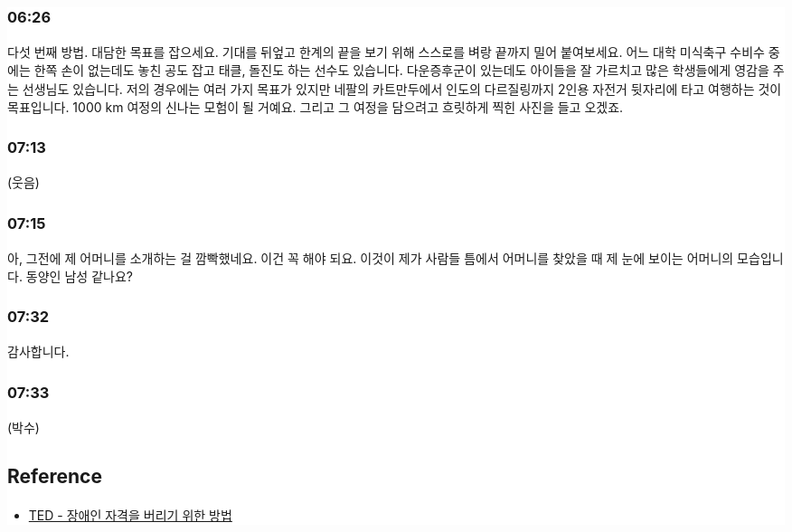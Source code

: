 ### 06:26
다섯 번째 방법. 대담한 목표를 잡으세요. 기대를 뒤엎고 한계의 끝을 보기 위해 스스로를 벼랑 끝까지 밀어 붙여보세요. 어느 대학 미식축구 수비수 중에는 한쪽 손이 없는데도 놓친 공도 잡고 태클, 돌진도 하는 선수도 있습니다. 다운증후군이 있는데도 아이들을 잘 가르치고 많은 학생들에게 영감을 주는 선생님도 있습니다. 저의 경우에는 여러 가지 목표가 있지만 네팔의 카트만두에서 인도의 다르질링까지 2인용 자전거 뒷자리에 타고 여행하는 것이 목표입니다. 1000 km 여정의 신나는 모험이 될 거예요. 그리고 그 여정을 담으려고 흐릿하게 찍힌 사진을 들고 오겠죠. 

### 07:13
(웃음) 

### 07:15
아, 그전에 제 어머니를 소개하는 걸 깜빡했네요. 이건 꼭 해야 되요. 이것이 제가 사람들 틈에서 어머니를 찾았을 때 제 눈에 보이는 어머니의 모습입니다. 동양인 남성 같나요? 

### 07:32
감사합니다. 

### 07:33
(박수) 

## Reference

 - [TED - 장애인 자격을 버리기 위한 방법](https://www.ted.com/talks/susan_robinson_how_i_fail_at_being_disabled/transcript?language=ko)
